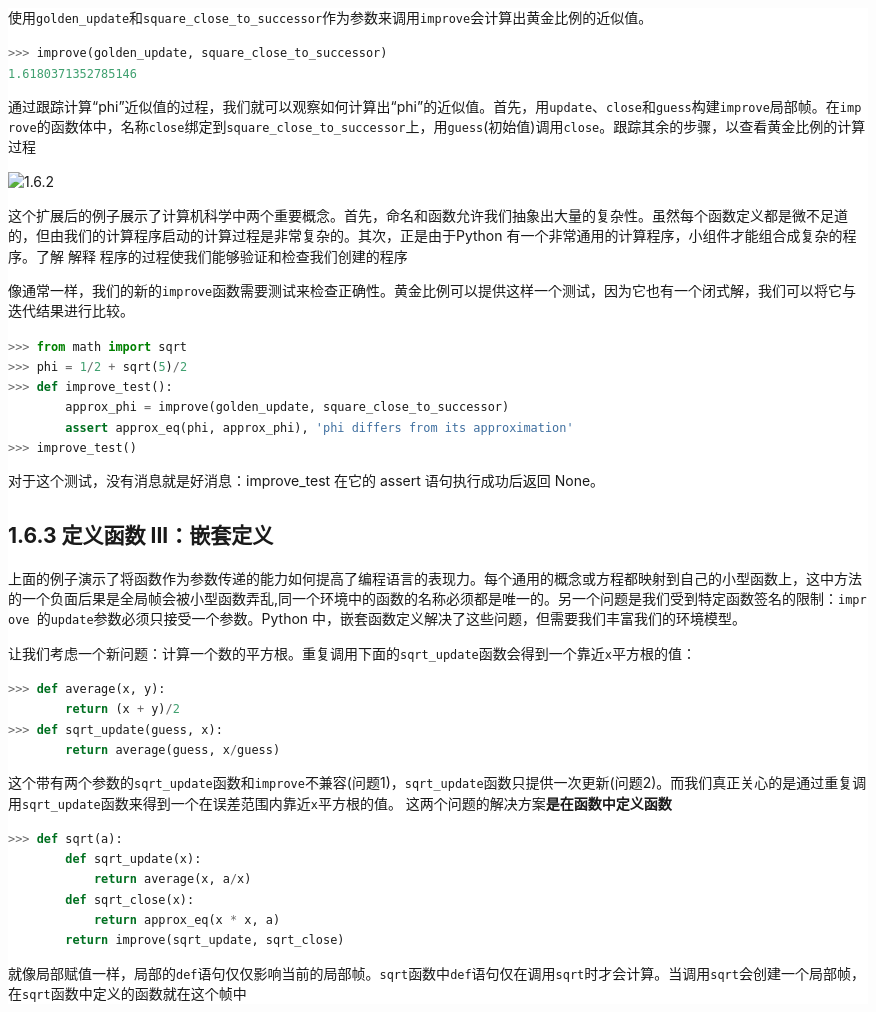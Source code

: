 使用`golden_update`和`square_close_to_successor`作为参数来调用`improve`会计算出黄金比例的近似值。

```python
>>> improve(golden_update, square_close_to_successor)
1.6180371352785146
```

通过跟踪计算“phi”近似值的过程，我们就可以观察如何计算出“phi”的近似值。首先，用`update`、`close`和`guess`构建`improve`局部帧。在`improve`的函数体中，名称`close`绑定到`square_close_to_successor`上，用`guess`(初始值)调用`close`。跟踪其余的步骤，以查看黄金比例的计算过程

![1.6.2](D:\git\SICP_Python\img\1.6.2.png)

这个扩展后的例子展示了计算机科学中两个重要概念。首先，命名和函数允许我们抽象出大量的复杂性。虽然每个函数定义都是微不足道的，但由我们的计算程序启动的计算过程是非常复杂的。其次，正是由于Python 有一个非常通用的计算程序，小组件才能组合成复杂的程序。了解 解释 程序的过程使我们能够验证和检查我们创建的程序

像通常一样，我们的新的`improve`函数需要测试来检查正确性。黄金比例可以提供这样一个测试，因为它也有一个闭式解，我们可以将它与迭代结果进行比较。

```python
>>> from math import sqrt
>>> phi = 1/2 + sqrt(5)/2
>>> def improve_test():
        approx_phi = improve(golden_update, square_close_to_successor)
        assert approx_eq(phi, approx_phi), 'phi differs from its approximation'
>>> improve_test()
```

对于这个测试，没有消息就是好消息：improve_test 在它的 assert 语句执行成功后返回 None。



## 1.6.3 定义函数 III：嵌套定义

上面的例子演示了将函数作为参数传递的能力如何提高了编程语言的表现力。每个通用的概念或方程都映射到自己的小型函数上，这中方法的一个负面后果是全局帧会被小型函数弄乱,同一个环境中的函数的名称必须都是唯一的。另一个问题是我们受到特定函数签名的限制：`improve `的`update`参数必须只接受一个参数。Python 中，嵌套函数定义解决了这些问题，但需要我们丰富我们的环境模型。

让我们考虑一个新问题：计算一个数的平方根。重复调用下面的`sqrt_update`函数会得到一个靠近`x`平方根的值：

```python
>>> def average(x, y):
        return (x + y)/2
>>> def sqrt_update(guess, x):
        return average(guess, x/guess)
```

这个带有两个参数的`sqrt_update`函数和`improve`不兼容(问题1)，`sqrt_update`函数只提供一次更新(问题2)。而我们真正关心的是通过重复调用`sqrt_update`函数来得到一个在误差范围内靠近`x`平方根的值。 这两个问题的解决方案**是在函数中定义函数**

```python
>>> def sqrt(a):
        def sqrt_update(x):
            return average(x, a/x)
        def sqrt_close(x):
            return approx_eq(x * x, a)
        return improve(sqrt_update, sqrt_close)
```

就像局部赋值一样，局部的`def`语句仅仅影响当前的局部帧。`sqrt`函数中`def`语句仅在调用`sqrt`时才会计算。当调用`sqrt`会创建一个局部帧，在`sqrt`函数中定义的函数就在这个帧中
